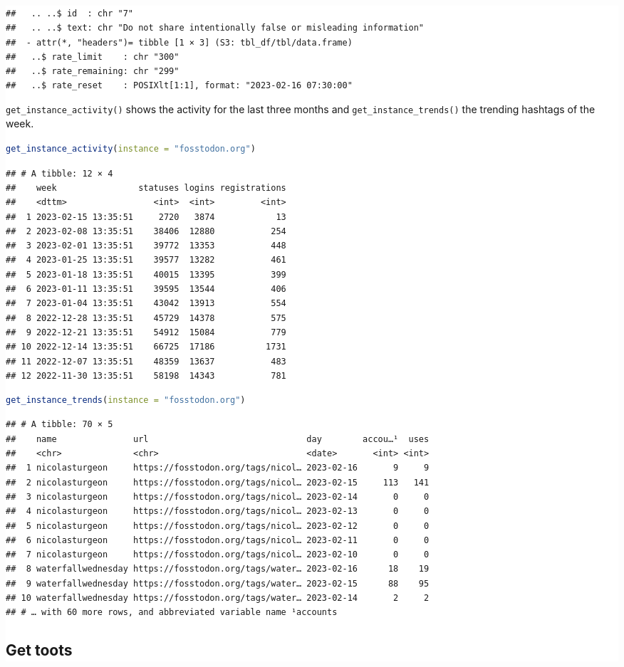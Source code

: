 ``` hljs
##   .. ..$ id  : chr "7"
##   .. ..$ text: chr "Do not share intentionally false or misleading information"
##  - attr(*, "headers")= tibble [1 × 3] (S3: tbl_df/tbl/data.frame)
##   ..$ rate_limit    : chr "300"
##   ..$ rate_remaining: chr "299"
##   ..$ rate_reset    : POSIXlt[1:1], format: "2023-02-16 07:30:00"
```

`get_instance_activity()` shows the activity for the last three months
and `get_instance_trends()` the trending hashtags of the week.

``` r
get_instance_activity(instance = "fosstodon.org")
```

``` hljs
## # A tibble: 12 × 4
##    week                statuses logins registrations
##    <dttm>                 <int>  <int>         <int>
##  1 2023-02-15 13:35:51     2720   3874            13
##  2 2023-02-08 13:35:51    38406  12880           254
##  3 2023-02-01 13:35:51    39772  13353           448
##  4 2023-01-25 13:35:51    39577  13282           461
##  5 2023-01-18 13:35:51    40015  13395           399
##  6 2023-01-11 13:35:51    39595  13544           406
##  7 2023-01-04 13:35:51    43042  13913           554
##  8 2022-12-28 13:35:51    45729  14378           575
##  9 2022-12-21 13:35:51    54912  15084           779
## 10 2022-12-14 13:35:51    66725  17186          1731
## 11 2022-12-07 13:35:51    48359  13637           483
## 12 2022-11-30 13:35:51    58198  14343           781
```

``` r
get_instance_trends(instance = "fosstodon.org")
```

``` hljs
## # A tibble: 70 × 5
##    name               url                               day        accou…¹  uses
##    <chr>              <chr>                             <date>       <int> <int>
##  1 nicolasturgeon     https://fosstodon.org/tags/nicol… 2023-02-16       9     9
##  2 nicolasturgeon     https://fosstodon.org/tags/nicol… 2023-02-15     113   141
##  3 nicolasturgeon     https://fosstodon.org/tags/nicol… 2023-02-14       0     0
##  4 nicolasturgeon     https://fosstodon.org/tags/nicol… 2023-02-13       0     0
##  5 nicolasturgeon     https://fosstodon.org/tags/nicol… 2023-02-12       0     0
##  6 nicolasturgeon     https://fosstodon.org/tags/nicol… 2023-02-11       0     0
##  7 nicolasturgeon     https://fosstodon.org/tags/nicol… 2023-02-10       0     0
##  8 waterfallwednesday https://fosstodon.org/tags/water… 2023-02-16      18    19
##  9 waterfallwednesday https://fosstodon.org/tags/water… 2023-02-15      88    95
## 10 waterfallwednesday https://fosstodon.org/tags/water… 2023-02-14       2     2
## # … with 60 more rows, and abbreviated variable name ¹​accounts
```

## Get toots
